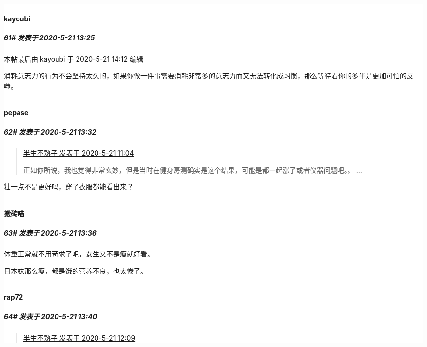 





*****

####  kayoubi  
##### 61#       发表于 2020-5-21 13:25



 本帖最后由 kayoubi 于 2020-5-21 14:12 编辑 

消耗意志力的行为不会坚持太久的，如果你做一件事需要消耗非常多的意志力而又无法转化成习惯，那么等待着你的多半是更加可怕的反噬。







*****

####  pepase  
##### 62#       发表于 2020-5-21 13:32



<blockquote><a href="httphttps://bbs.saraba1st.com/2b/forum.php?mod=redirect&amp;goto=findpost&amp;pid=47499278&amp;ptid=1936674" target="_blank">半生不熟子 发表于 2020-5-21 11:04</a>

正如你所说，我也觉得非常玄妙，但是当时在健身房测确实是这个结果，可能是都一起涨了或者仪器问题吧。。 ...</blockquote>
壮一点不是更好吗，穿了衣服都能看出来？







*****

####  搬砖喵  
##### 63#       发表于 2020-5-21 13:36




体重正常就不用苛求了吧，女生又不是瘦就好看。

日本妹那么瘦，都是饿的营养不良，也太惨了。







*****

####  rap72  
##### 64#       发表于 2020-5-21 13:40



<blockquote><a href="httphttps://bbs.saraba1st.com/2b/forum.php?mod=redirect&amp;goto=findpost&amp;pid=47499999&amp;ptid=1936674" target="_blank">半生不熟子 发表于 2020-5-21 12:09</a>

